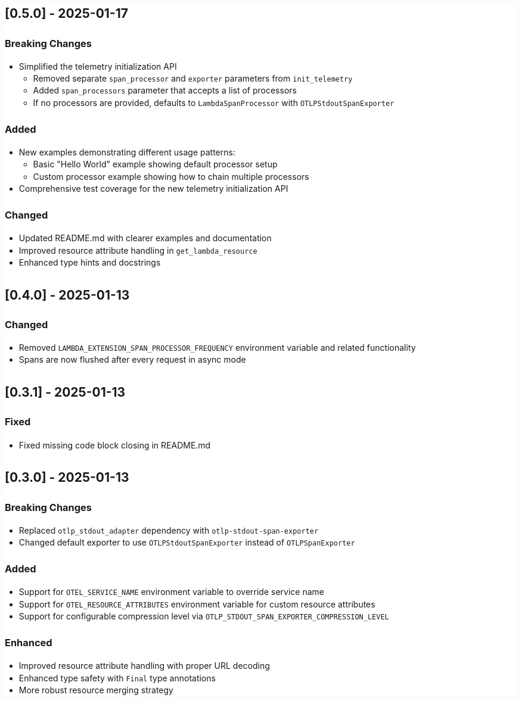 ## [0.5.0] - 2025-01-17

### Breaking Changes
- Simplified the telemetry initialization API
  - Removed separate `span_processor` and `exporter` parameters from `init_telemetry`
  - Added `span_processors` parameter that accepts a list of processors
  - If no processors are provided, defaults to `LambdaSpanProcessor` with `OTLPStdoutSpanExporter`

### Added
- New examples demonstrating different usage patterns:
  - Basic "Hello World" example showing default processor setup
  - Custom processor example showing how to chain multiple processors
- Comprehensive test coverage for the new telemetry initialization API

### Changed
- Updated README.md with clearer examples and documentation
- Improved resource attribute handling in `get_lambda_resource`
- Enhanced type hints and docstrings

## [0.4.0] - 2025-01-13

### Changed
- Removed `LAMBDA_EXTENSION_SPAN_PROCESSOR_FREQUENCY` environment variable and related functionality
- Spans are now flushed after every request in async mode

## [0.3.1] - 2025-01-13

### Fixed
- Fixed missing code block closing in README.md

## [0.3.0] - 2025-01-13

### Breaking Changes
- Replaced `otlp_stdout_adapter` dependency with `otlp-stdout-span-exporter`
- Changed default exporter to use `OTLPStdoutSpanExporter` instead of `OTLPSpanExporter`

### Added
- Support for `OTEL_SERVICE_NAME` environment variable to override service name
- Support for `OTEL_RESOURCE_ATTRIBUTES` environment variable for custom resource attributes
- Support for configurable compression level via `OTLP_STDOUT_SPAN_EXPORTER_COMPRESSION_LEVEL`

### Enhanced
- Improved resource attribute handling with proper URL decoding
- Enhanced type safety with `Final` type annotations
- More robust resource merging strategy
